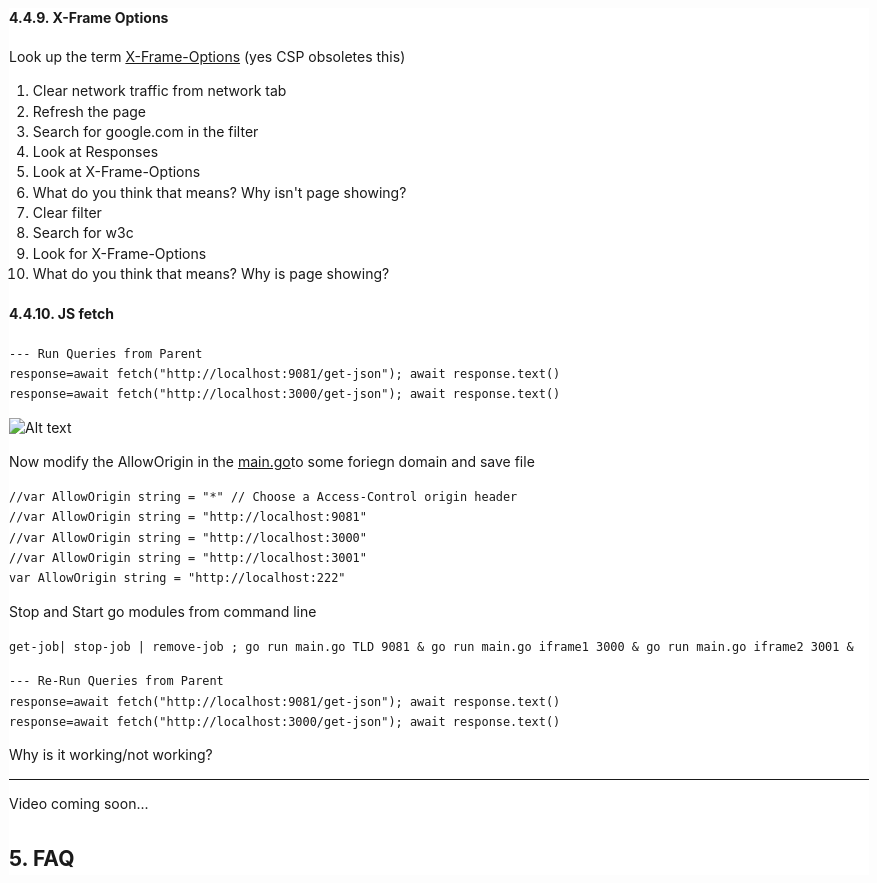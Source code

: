 #### 4.4.9. <a name='X-FrameOptions'></a>X-Frame Options

Look up the term [X-Frame-Options](https://developer.mozilla.org/en-US/docs/Web/HTTP/Headers/X-Frame-Options?retiredLocale=de) (yes CSP obsoletes this)

1. Clear network traffic from network tab
2. Refresh the page
3. Search for google.com in the filter
4. Look at Responses
5. Look at X-Frame-Options
6. What do you think that means? Why isn't page showing?
7. Clear filter
8. Search for w3c
9. Look for X-Frame-Options
10. What do you think that means? Why is page showing?

#### 4.4.10. <a name='JSfetch-1'></a>JS fetch

```
--- Run Queries from Parent
response=await fetch("http://localhost:9081/get-json"); await response.text()
response=await fetch("http://localhost:3000/get-json"); await response.text()
```

![Alt text](images/fetch-queries.jpg)

Now modify the AllowOrigin in the [main.go](./main.go)to some foriegn domain and save file

```
//var AllowOrigin string = "*" // Choose a Access-Control origin header
//var AllowOrigin string = "http://localhost:9081"
//var AllowOrigin string = "http://localhost:3000"
//var AllowOrigin string = "http://localhost:3001"
var AllowOrigin string = "http://localhost:222"
```

Stop and Start go modules from command line

```
get-job| stop-job | remove-job ; go run main.go TLD 9081 & go run main.go iframe1 3000 & go run main.go iframe2 3001 &
```

```
--- Re-Run Queries from Parent
response=await fetch("http://localhost:9081/get-json"); await response.text()
response=await fetch("http://localhost:3000/get-json"); await response.text()
```

Why is it working/not working?

<hr>

Video coming soon...

## 5. <a name='FAQ'></a>FAQ
